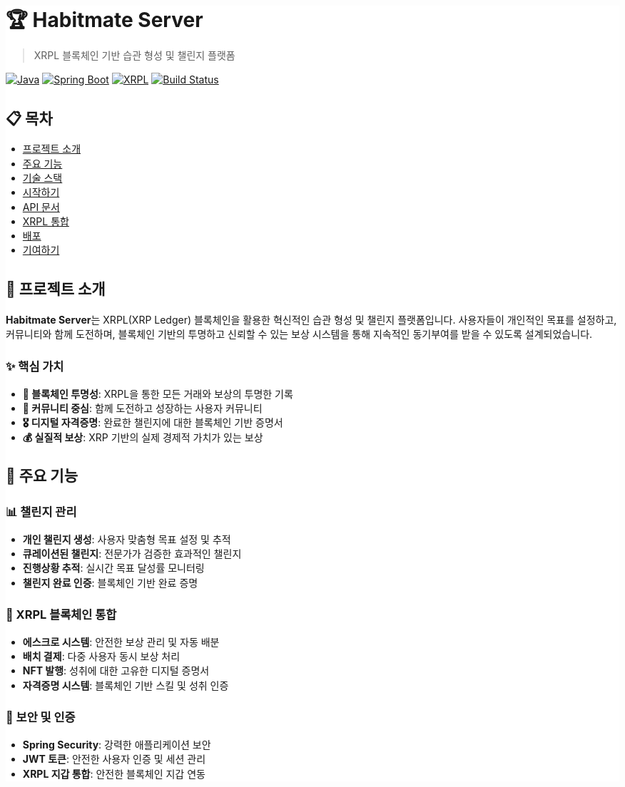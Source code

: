 # 🏆 Habitmate Server

> XRPL 블록체인 기반 습관 형성 및 챌린지 플랫폼

[![Java](https://img.shields.io/badge/Java-21-orange.svg)](https://openjdk.java.net/projects/jdk/21/)
[![Spring Boot](https://img.shields.io/badge/Spring%20Boot-3.5.5-brightgreen.svg)](https://spring.io/projects/spring-boot)
[![XRPL](https://img.shields.io/badge/XRPL-Integrated-blue.svg)](https://xrpl.org/)
[![Build Status](https://img.shields.io/badge/build-passing-brightgreen.svg)]()

## 📋 목차

- [프로젝트 소개](#-프로젝트-소개)
- [주요 기능](#-주요-기능)
- [기술 스택](#-기술-스택)
- [시작하기](#-시작하기)
- [API 문서](#-api-문서)
- [XRPL 통합](#-xrpl-통합)
- [배포](#-배포)
- [기여하기](#-기여하기)

## 🎯 프로젝트 소개

**Habitmate Server**는 XRPL(XRP Ledger) 블록체인을 활용한 혁신적인 습관 형성 및 챌린지 플랫폼입니다. 사용자들이 개인적인 목표를 설정하고, 커뮤니티와 함께 도전하며, 블록체인 기반의 투명하고 신뢰할 수 있는 보상 시스템을 통해 지속적인 동기부여를 받을 수 있도록 설계되었습니다.

### ✨ 핵심 가치

- **🔗 블록체인 투명성**: XRPL을 통한 모든 거래와 보상의 투명한 기록
- **🤝 커뮤니티 중심**: 함께 도전하고 성장하는 사용자 커뮤니티
- **🎖️ 디지털 자격증명**: 완료한 챌린지에 대한 블록체인 기반 증명서
- **💰 실질적 보상**: XRP 기반의 실제 경제적 가치가 있는 보상

## 🚀 주요 기능

### 📊 챌린지 관리
- **개인 챌린지 생성**: 사용자 맞춤형 목표 설정 및 추적
- **큐레이션된 챌린지**: 전문가가 검증한 효과적인 챌린지
- **진행상황 추적**: 실시간 목표 달성률 모니터링
- **챌린지 완료 인증**: 블록체인 기반 완료 증명

### 💎 XRPL 블록체인 통합
- **에스크로 시스템**: 안전한 보상 관리 및 자동 배분
- **배치 결제**: 다중 사용자 동시 보상 처리
- **NFT 발행**: 성취에 대한 고유한 디지털 증명서
- **자격증명 시스템**: 블록체인 기반 스킬 및 성취 인증

### 🔐 보안 및 인증
- **Spring Security**: 강력한 애플리케이션 보안
- **JWT 토큰**: 안전한 사용자 인증 및 세션 관리
- **XRPL 지갑 통합**: 안전한 블록체인 지갑 연동
